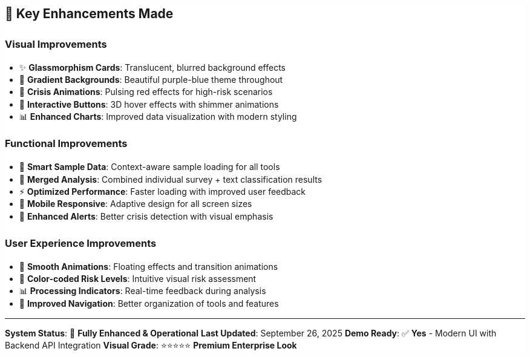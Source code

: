 ## 🚨 **Key Enhancements Made**

### **Visual Improvements**
- ✨ **Glassmorphism Cards**: Translucent, blurred background effects
- 🎨 **Gradient Backgrounds**: Beautiful purple-blue theme throughout
- 🔴 **Crisis Animations**: Pulsing red effects for high-risk scenarios
- 🌟 **Interactive Buttons**: 3D hover effects with shimmer animations
- 📊 **Enhanced Charts**: Improved data visualization with modern styling

### **Functional Improvements**
- 🎯 **Smart Sample Data**: Context-aware sample loading for all tools
- 🔄 **Merged Analysis**: Combined individual survey + text classification results
- ⚡ **Optimized Performance**: Faster loading with improved user feedback
- 📱 **Mobile Responsive**: Adaptive design for all screen sizes
- 🚨 **Enhanced Alerts**: Better crisis detection with visual emphasis

### **User Experience Improvements**
- 🎪 **Smooth Animations**: Floating effects and transition animations
- 🎨 **Color-coded Risk Levels**: Intuitive visual risk assessment
- 📊 **Processing Indicators**: Real-time feedback during analysis
- 🔧 **Improved Navigation**: Better organization of tools and features

---

**System Status**: 🚀 **Fully Enhanced & Operational**
**Last Updated**: September 26, 2025
**Demo Ready**: ✅ **Yes** - Modern UI with Backend API Integration
**Visual Grade**: ⭐⭐⭐⭐⭐ **Premium Enterprise Look**